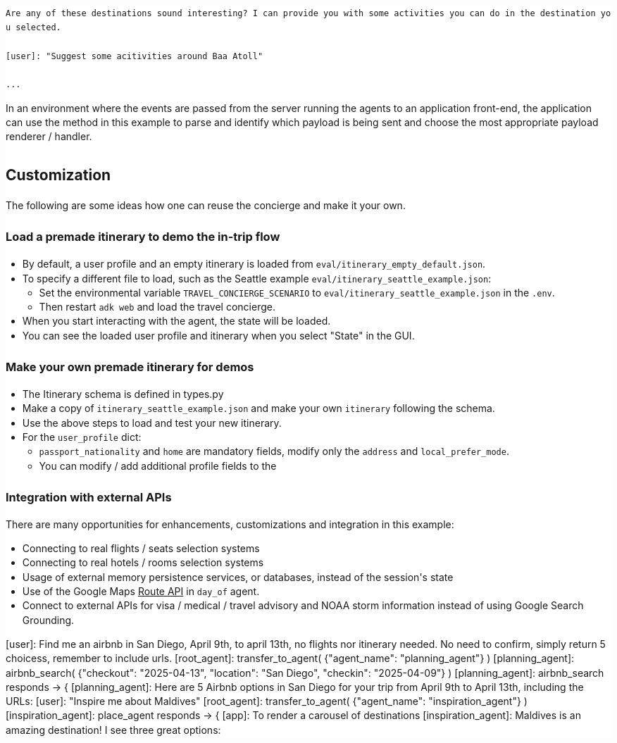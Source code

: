 ```
Are any of these destinations sound interesting? I can provide you with some activities you can do in the destination you selected.

[user]: "Suggest some acitivities around Baa Atoll"

...

```

In an environment where the events are passed from the server running the agents to an application front-end, the application can use the method in this example to parse and identify which payload is being sent and choose the most appropriate payload renderer / handler.

## Customization

The following are some ideas how one can reuse the concierge and make it your own.

### Load a premade itinerary to demo the in-trip flow
- By default, a user profile and an empty itinerary is loaded from `eval/itinerary_empty_default.json`.
- To specify a different file to load, such as the Seattle example `eval/itinerary_seattle_example.json`:
  - Set the environmental variable `TRAVEL_CONCIERGE_SCENARIO` to `eval/itinerary_seattle_example.json` in the `.env`.
  - Then restart `adk web` and load the travel concierge.
- When you start interacting with the agent, the state will be loaded. 
- You can see the loaded user profile and itinerary when you select "State" in the GUI.


### Make your own premade itinerary for demos

- The Itinerary schema is defined in types.py
- Make a copy of `itinerary_seattle_example.json` and make your own `itinerary` following the schema.
- Use the above steps to load and test your new itinerary.
- For the `user_profile` dict:
  - `passport_nationality` and `home` are mandatory fields, modify only the `address` and `local_prefer_mode`.
  - You can modify / add additional profile fields to the 


### Integration with external APIs

There are many opportunities for enhancements, customizations and integration in this example:
- Connecting to real flights / seats selection systems
- Connecting to real hotels / rooms selection systems
- Usage of external memory persistence services, or databases, instead of the session's state
- Use of the Google Maps [Route API](https://developers.google.com/maps/documentation/routes) in `day_of` agent.
- Connect to external APIs for visa / medical / travel advisory and NOAA storm information instead of using Google Search Grounding.


[user]: Find me an airbnb in San Diego, April 9th, to april 13th, no flights nor itinerary needed. No need to confirm, simply return 5 choicess, remember to include urls.
[root_agent]: transfer_to_agent( {"agent_name": "planning_agent"} )
[planning_agent]: airbnb_search( {"checkout": "2025-04-13", "location": "San Diego", "checkin": "2025-04-09"} )
[planning_agent]: airbnb_search responds -> {
[planning_agent]: Here are 5 Airbnb options in San Diego for your trip from April 9th to April 13th, including the URLs:
[user]: "Inspire me about Maldives"
[root_agent]: transfer_to_agent( {"agent_name": "inspiration_agent"} )
[inspiration_agent]: place_agent responds -> {
[app]: To render a carousel of destinations
[inspiration_agent]: Maldives is an amazing destination! I see three great options: